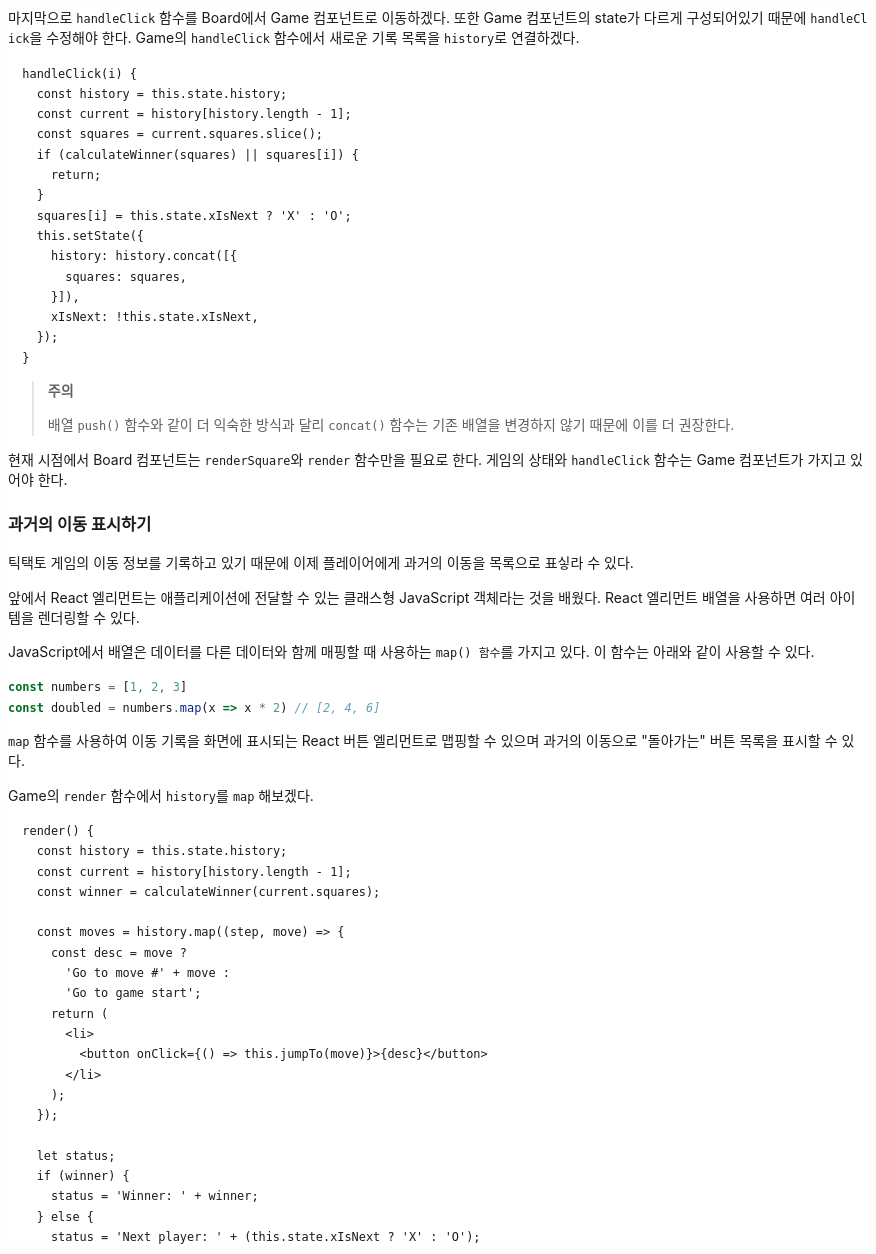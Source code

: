 마지막으로 `handleClick` 함수를 Board에서 Game 컴포넌트로 이동하겠다. 또한 Game 컴포넌트의 state가 다르게 구성되어있기 때문에 `handleClick`을 수정해야 한다. Game의 `handleClick` 함수에서 새로운 기록 목록을 `history`로 연결하겠다.

```react
  handleClick(i) {
    const history = this.state.history;
    const current = history[history.length - 1];
    const squares = current.squares.slice();
    if (calculateWinner(squares) || squares[i]) {
      return;
    }
    squares[i] = this.state.xIsNext ? 'X' : 'O';
    this.setState({
      history: history.concat([{
        squares: squares,
      }]),
      xIsNext: !this.state.xIsNext,
    });
  }
```

> **주의**
>
> 배열 `push()` 함수와 같이 더 익숙한 방식과 달리 `concat()` 함수는 기존 배열을 변경하지 않기 때문에 이를 더 권장한다.

현재 시점에서 Board 컴포넌트는 `renderSquare`와 `render` 함수만을 필요로 한다. 게임의 상태와 `handleClick` 함수는 Game 컴포넌트가 가지고 있어야 한다.



### 과거의 이동 표시하기

틱택토 게임의 이동 정보를 기록하고 있기 때문에 이제 플레이어에게 과거의 이동을 목록으로 표싷라 수 있다.

앞에서 React 엘리먼트는 애플리케이션에 전달할 수 있는 클래스형 JavaScript 객체라는 것을 배웠다. React 엘리먼트 배열을 사용하면 여러 아이템을 렌더링할 수 있다.

JavaScript에서 배열은 데이터를 다른 데이터와 함께 매핑할 때 사용하는 `map() 함수`를 가지고 있다. 이 함수는 아래와 같이 사용할 수 있다.

```js
const numbers = [1, 2, 3]
const doubled = numbers.map(x => x * 2) // [2, 4, 6]
```

`map` 함수를 사용하여 이동 기록을 화면에 표시되는 React 버튼 엘리먼트로 맵핑할 수 있으며 과거의 이동으로 "돌아가는" 버튼 목록을 표시할 수 있다.

Game의 `render` 함수에서 `history`를 `map` 해보겠다. 

```react
  render() {
    const history = this.state.history;
    const current = history[history.length - 1];
    const winner = calculateWinner(current.squares);

    const moves = history.map((step, move) => {
      const desc = move ?
        'Go to move #' + move :
        'Go to game start';
      return (
        <li>
          <button onClick={() => this.jumpTo(move)}>{desc}</button>
        </li>
      );
    });

    let status;
    if (winner) {
      status = 'Winner: ' + winner;
    } else {
      status = 'Next player: ' + (this.state.xIsNext ? 'X' : 'O');
```